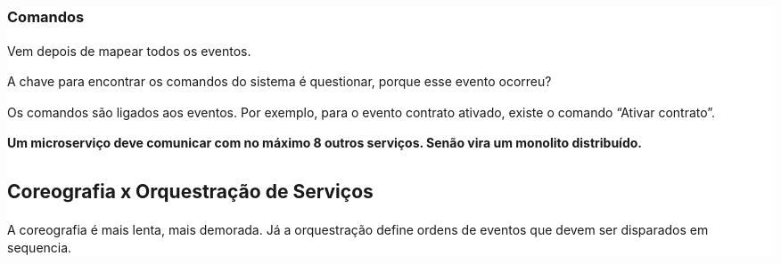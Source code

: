 ### Comandos
Vem depois de mapear todos os eventos.

A chave para encontrar os comandos do sistema é questionar, porque esse evento ocorreu?

Os comandos são ligados aos eventos. Por exemplo, para o evento contrato ativado, existe o comando “Ativar contrato”.

**Um microserviço deve comunicar com no máximo 8 outros serviços. Senão vira um monolito distribuído.**

## Coreografia x Orquestração de Serviços
A coreografia é mais lenta, mais demorada. Já a orquestração define ordens de eventos que devem ser disparados em sequencia.



